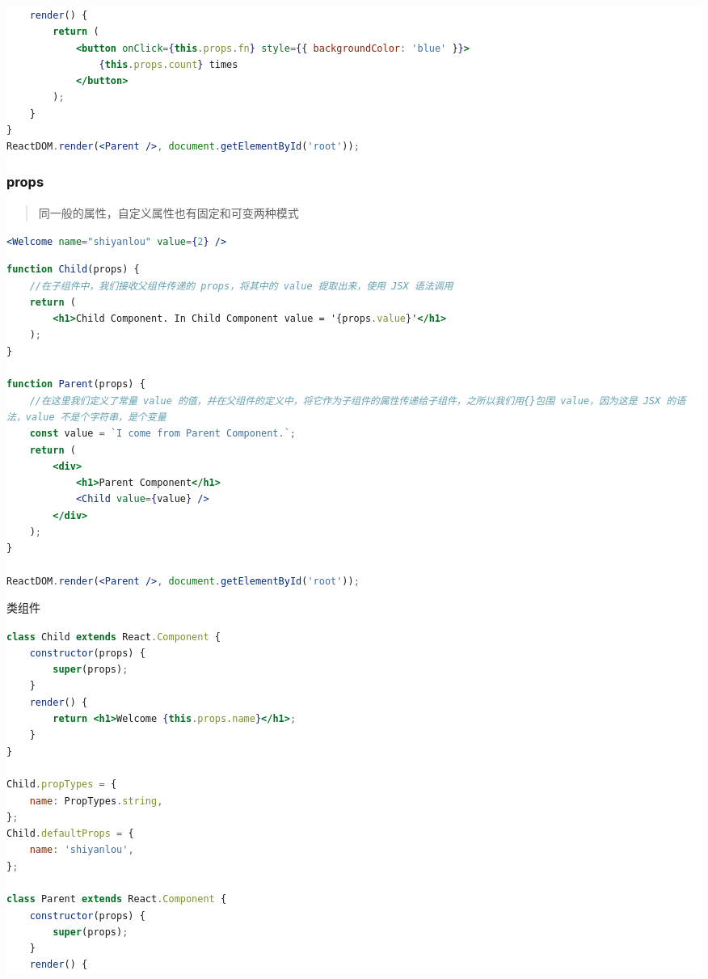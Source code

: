 ```jsx
    render() {
        return (
            <button onClick={this.props.fn} style={{ backgroundColor: 'blue' }}>
                {this.props.count} times
            </button>
        );
    }
}
ReactDOM.render(<Parent />, document.getElementById('root'));
```

### props 

> 同一般的属性，自定义属性也有固定和可变两种模式

```jsx
<Welcome name="shiyanlou" value={2} />
```

```jsx
function Child(props) {
    //在子组件中，我们接收父组件传递的 props，将其中的 value 提取出来，使用 JSX 语法调用
    return (
        <h1>Child Component. In Child Component value = '{props.value}'</h1>
    );
}

function Parent(props) {
    //在这里我们定义了常量 value 的值，并在父组件的定义中，将它作为子组件的属性传递给子组件，之所以我们用{}包围 value，因为这是 JSX 的语法，value 不是个字符串，是个变量
    const value = `I come from Parent Component.`;
    return (
        <div>
            <h1>Parent Component</h1>
            <Child value={value} />
        </div>
    );
}

ReactDOM.render(<Parent />, document.getElementById('root'));
```

类组件

```jsx
class Child extends React.Component {
    constructor(props) {
        super(props);
    }
    render() {
        return <h1>Welcome {this.props.name}</h1>;
    }
}

Child.propTypes = {
    name: PropTypes.string,
};
Child.defaultProps = {
    name: 'shiyanlou',
};

class Parent extends React.Component {
    constructor(props) {
        super(props);
    }
    render() {
```